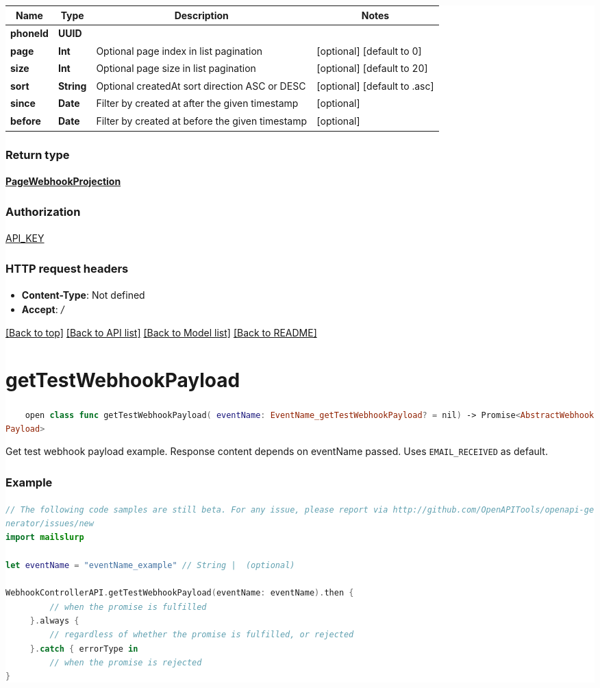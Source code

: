 Name | Type | Description  | Notes
------------- | ------------- | ------------- | -------------
 **phoneId** | **UUID** |  | 
 **page** | **Int** | Optional page index in list pagination | [optional] [default to 0]
 **size** | **Int** | Optional page size in list pagination | [optional] [default to 20]
 **sort** | **String** | Optional createdAt sort direction ASC or DESC | [optional] [default to .asc]
 **since** | **Date** | Filter by created at after the given timestamp | [optional] 
 **before** | **Date** | Filter by created at before the given timestamp | [optional] 

### Return type

[**PageWebhookProjection**](PageWebhookProjection)

### Authorization

[API_KEY](../README#API_KEY)

### HTTP request headers

 - **Content-Type**: Not defined
 - **Accept**: */*

[[Back to top]](#) [[Back to API list]](../README#documentation-for-api-endpoints) [[Back to Model list]](../README#documentation-for-models) [[Back to README]](../README)

# **getTestWebhookPayload**
```swift
    open class func getTestWebhookPayload( eventName: EventName_getTestWebhookPayload? = nil) -> Promise<AbstractWebhookPayload>
```



Get test webhook payload example. Response content depends on eventName passed. Uses `EMAIL_RECEIVED` as default.

### Example
```swift
// The following code samples are still beta. For any issue, please report via http://github.com/OpenAPITools/openapi-generator/issues/new
import mailslurp

let eventName = "eventName_example" // String |  (optional)

WebhookControllerAPI.getTestWebhookPayload(eventName: eventName).then {
         // when the promise is fulfilled
     }.always {
         // regardless of whether the promise is fulfilled, or rejected
     }.catch { errorType in
         // when the promise is rejected
}
```
